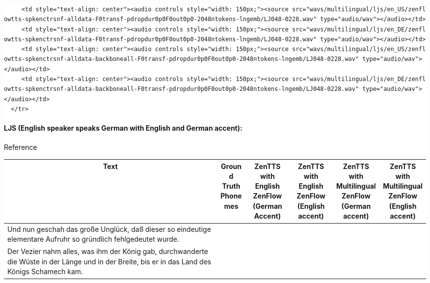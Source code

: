          <td style="text-align: center"><audio controls style="width: 150px;"><source src="wavs/multilingual/ljs/en_US/zenflowtts-spkenctrsnf-alldata-F0transf-pdropdur0p0F0out0p0-2048ntokens-lngemb/LJ048-0228.wav" type="audio/wav"></audio></td>
         <td style="text-align: center"><audio controls style="width: 150px;"><source src="wavs/multilingual/ljs/en_DE/zenflowtts-spkenctrsnf-alldata-F0transf-pdropdur0p0F0out0p0-2048ntokens-lngemb/LJ048-0228.wav" type="audio/wav"></audio></td>
         <td style="text-align: center"><audio controls style="width: 150px;"><source src="wavs/multilingual/ljs/en_US/zenflowtts-spkenctrsnf-alldata-backboneall-F0transf-pdropdur0p0F0out0p0-2048ntokens-lngemb/LJ048-0228.wav" type="audio/wav"></audio></td>
         <td style="text-align: center"><audio controls style="width: 150px;"><source src="wavs/multilingual/ljs/en_DE/zenflowtts-spkenctrsnf-alldata-backboneall-F0transf-pdropdur0p0F0out0p0-2048ntokens-lngemb/LJ048-0228.wav" type="audio/wav"></audio></td>
      </tr>
   </tbody>
</table>

#### LJS (English speaker speaks German with English and German accent): 
Reference    
<audio controls style="width: 150px;"><source src="wavs/multilingual/ljs/timbre_speaker_en-us-female-LJ022-0023.wav" type="audio/wav"></audio>
<table>
   <thead>
      <tr>
      <th style="text-align: center">Text</th>
         <th style="text-align: center">Ground Truth Phonemes</th>
         <th style="text-align: center">ZenTTS with English ZenFlow (German Accent)</th>
         <th style="text-align: center">ZenTTS with English ZenFlow (English accent)</th>
         <th style="text-align: center">ZenTTS with Multilingual ZenFlow (German accent)</th>
         <th style="text-align: center">ZenTTS with Multilingual ZenFlow (English accent)</th>   
      </tr>
   </thead>
   <tbody>
      <tr>
      <td style="text-align: left;vertical-align:middle;width: 420px;">Und nun geschah das große Unglück, daß dieser so eindeutige elementare Aufruhr so gründlich fehlgedeutet wurde.</td>
         <td style="text-align: center"><audio controls style="width: 150px;"><source src="wavs/multilingual/ground_truth/saemtliche_schriften4_43_F000048.wav" type="audio/wav"></audio></td>
         <td style="text-align: center"><audio controls style="width: 150px;"><source src="wavs/multilingual/ljs/de_DE/zenflowtts-spkenctrsnf-alldata-F0transf-pdropdur0p0F0out0p0-2048ntokens-lngemb/saemtliche_schriften4_43_F000048.wav" type="audio/wav"></audio></td>
         <td style="text-align: center"><audio controls style="width: 150px;"><source src="wavs/multilingual/ljs/de_US/zenflowtts-spkenctrsnf-alldata-F0transf-pdropdur0p0F0out0p0-2048ntokens-lngemb/saemtliche_schriften4_43_F000048.wav" type="audio/wav"></audio></td>
         <td style="text-align: center"><audio controls style="width: 150px;"><source src="wavs/multilingual/ljs/de_DE/zenflowtts-spkenctrsnf-alldata-backboneall-F0transf-pdropdur0p0F0out0p0-2048ntokens-lngemb/saemtliche_schriften4_43_F000048.wav" type="audio/wav"></audio></td>
         <td style="text-align: center"><audio controls style="width: 150px;"><source src="wavs/multilingual/ljs/de_US/zenflowtts-spkenctrsnf-alldata-backboneall-F0transf-pdropdur0p0F0out0p0-2048ntokens-lngemb/saemtliche_schriften4_43_F000048.wav" type="audio/wav"></audio></td>   
      </tr>   
      <tr>
      <td style="text-align: left;vertical-align:middle;width: 420px;">Der Vezier nahm alles, was ihm der König gab, durchwanderte die Wüste in der Länge und in der Breite, bis er in das Land des Königs Schamech kam.</td>
         <td style="text-align: center"><audio controls style="width: 150px;"><source src="wavs/multilingual/ground_truth/tausend_und_eine_nacht_band_2_08_F000069.wav" type="audio/wav"></audio></td>
         <td style="text-align: center"><audio controls style="width: 150px;"><source src="wavs/multilingual/ljs/de_DE/zenflowtts-spkenctrsnf-alldata-F0transf-pdropdur0p0F0out0p0-2048ntokens-lngemb/tausend_und_eine_nacht_band_2_08_F000069.wav" type="audio/wav"></audio></td>
         <td style="text-align: center"><audio controls style="width: 150px;"><source src="wavs/multilingual/ljs/de_US/zenflowtts-spkenctrsnf-alldata-F0transf-pdropdur0p0F0out0p0-2048ntokens-lngemb/tausend_und_eine_nacht_band_2_08_F000069.wav" type="audio/wav"></audio></td>